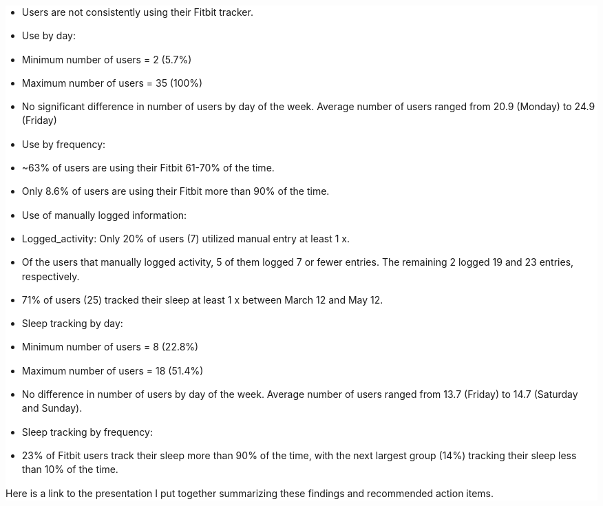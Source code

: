 - Users are not consistently using their Fitbit tracker.

- Use by day:

- Minimum number of users = 2 (5.7%)

- Maximum number of users = 35 (100%)

- No significant difference in number of users by day of the week. Average number of users ranged from 20.9 (Monday) to 24.9 (Friday)

- Use by frequency:

- ~63% of users are using their Fitbit 61-70% of the time.

- Only 8.6% of users are using their Fitbit more than 90% of the time.

- Use of manually logged information:

- Logged_activity: Only 20% of users (7) utilized manual entry at least 1 x.

- Of the users that manually logged activity, 5 of them logged 7 or fewer entries. The remaining 2 logged 19 and 23 entries, respectively.

- 71% of users (25) tracked their sleep at least 1 x between March 12 and May 12.

- Sleep tracking by day:

- Minimum number of users = 8 (22.8%)

- Maximum number of users = 18 (51.4%)

- No difference in number of users by day of the week. Average number of users ranged from 13.7 (Friday) to 14.7 (Saturday and Sunday).

- Sleep tracking by frequency:

- 23% of Fitbit users track their sleep more than 90% of the time, with the next largest group (14%) tracking their sleep less than 10% of the time.

Here is a link to the presentation I put together summarizing these findings and recommended action items.
